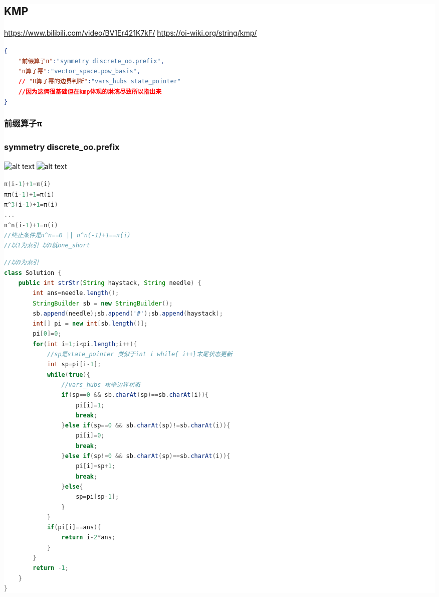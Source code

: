 
## KMP
https://www.bilibili.com/video/BV1Er421K7kF/
https://oi-wiki.org/string/kmp/
```json
{
    "前缀算子π":"symmetry discrete_oo.prefix",
    "π算子幂":"vector_space.pow_basis",
    // "Π算子幂的边界判断":"vars_hubs state_pointer"
    //因为这俩很基础但在kmp体现的淋漓尽致所以指出来
}
```
### 前缀算子π


### symmetry discrete_oo.prefix
![alt text](image-6.png)
![alt text](image-7.png)
```go
π(i-1)+1=π(i)
ππ(i-1)+1=π(i)
π^3(i-1)+1=π(i)
...
π^n(i-1)+1=π(i)
//终止条件是π^n==0 || π^n(-1)+1==π(i)
//以1为索引 以0就one_short
```
```java
//以0为索引
class Solution {
    public int strStr(String haystack, String needle) {
        int ans=needle.length();
        StringBuilder sb = new StringBuilder();
        sb.append(needle);sb.append('#');sb.append(haystack);
        int[] pi = new int[sb.length()];
        pi[0]=0;
        for(int i=1;i<pi.length;i++){
            //sp是state_pointer 类似于int i while{ i++}末尾状态更新
            int sp=pi[i-1];
            while(true){
                //vars_hubs 枚举边界状态
                if(sp==0 && sb.charAt(sp)==sb.charAt(i)){
                    pi[i]=1;
                    break;
                }else if(sp==0 && sb.charAt(sp)!=sb.charAt(i)){
                    pi[i]=0;
                    break;
                }else if(sp!=0 && sb.charAt(sp)==sb.charAt(i)){
                    pi[i]=sp+1;
                    break;
                }else{
                    sp=pi[sp-1];
                }
            }
            if(pi[i]==ans){
                return i-2*ans;
            }
        }
        return -1;
    }
}

```
